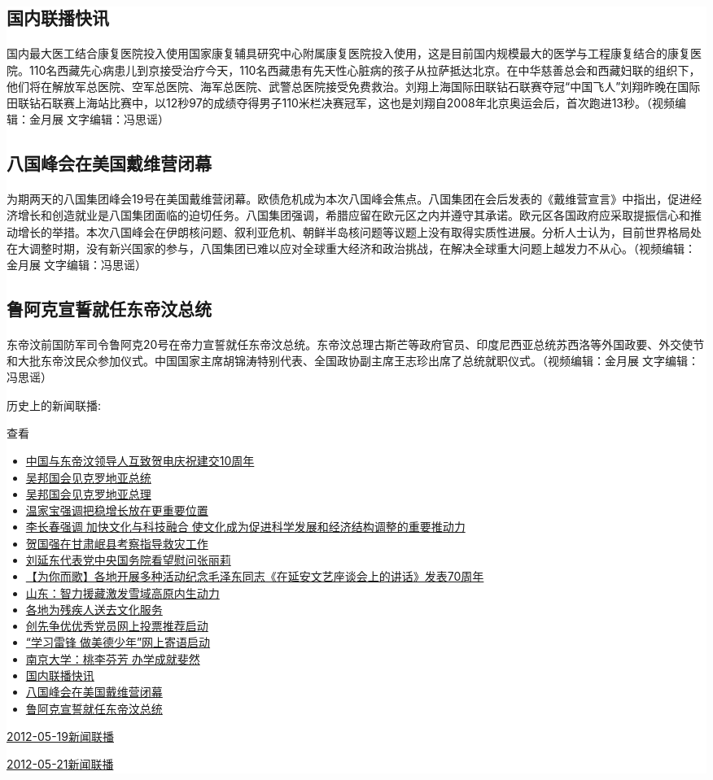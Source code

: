 ## 国内联播快讯


国内最大医工结合康复医院投入使用国家康复辅具研究中心附属康复医院投入使用，这是目前国内规模最大的医学与工程康复结合的康复医院。110名西藏先心病患儿到京接受治疗今天，110名西藏患有先天性心脏病的孩子从拉萨抵达北京。在中华慈善总会和西藏妇联的组织下，他们将在解放军总医院、空军总医院、海军总医院、武警总医院接受免费救治。刘翔上海国际田联钻石联赛夺冠“中国飞人”刘翔昨晚在国际田联钻石联赛上海站比赛中，以12秒97的成绩夺得男子110米栏决赛冠军，这也是刘翔自2008年北京奥运会后，首次跑进13秒。（视频编辑：金月展 文字编辑：冯思谣）


## 八国峰会在美国戴维营闭幕


为期两天的八国集团峰会19号在美国戴维营闭幕。欧债危机成为本次八国峰会焦点。八国集团在会后发表的《戴维营宣言》中指出，促进经济增长和创造就业是八国集团面临的迫切任务。八国集团强调，希腊应留在欧元区之内并遵守其承诺。欧元区各国政府应采取提振信心和推动增长的举措。本次八国峰会在伊朗核问题、叙利亚危机、朝鲜半岛核问题等议题上没有取得实质性进展。分析人士认为，目前世界格局处在大调整时期，没有新兴国家的参与，八国集团已难以应对全球重大经济和政治挑战，在解决全球重大问题上越发力不从心。（视频编辑：金月展 文字编辑：冯思谣）


## 鲁阿克宣誓就任东帝汶总统


东帝汶前国防军司令鲁阿克20号在帝力宣誓就任东帝汶总统。东帝汶总理古斯芒等政府官员、印度尼西亚总统苏西洛等外国政要、外交使节和大批东帝汶民众参加仪式。中国国家主席胡锦涛特别代表、全国政协副主席王志珍出席了总统就职仪式。（视频编辑：金月展 文字编辑：冯思谣）






历史上的新闻联播:

 查看
 

* [中国与东帝汶领导人互致贺电庆祝建交10周年](#中国与东帝汶领导人互致贺电庆祝建交10周年)
* [吴邦国会见克罗地亚总统](#吴邦国会见克罗地亚总统)
* [吴邦国会见克罗地亚总理](#吴邦国会见克罗地亚总理)
* [温家宝强调把稳增长放在更重要位置](#温家宝强调把稳增长放在更重要位置)
* [李长春强调 加快文化与科技融合 使文化成为促进科学发展和经济结构调整的重要推动力](#李长春强调-加快文化与科技融合-使文化成为促进科学发展和经济结构调整的重要推动力)
* [贺国强在甘肃岷县考察指导救灾工作](#贺国强在甘肃岷县考察指导救灾工作)
* [刘延东代表党中央国务院看望慰问张丽莉](#刘延东代表党中央国务院看望慰问张丽莉)
* [【为你而歌】各地开展多种活动纪念毛泽东同志《在延安文艺座谈会上的讲话》发表70周年](#【为你而歌】各地开展多种活动纪念毛泽东同志《在延安文艺座谈会上的讲话》发表70周年)
* [山东：智力援藏激发雪域高原内生动力](#山东：智力援藏激发雪域高原内生动力)
* [各地为残疾人送去文化服务](#各地为残疾人送去文化服务)
* [创先争优优秀党员网上投票推荐启动](#创先争优优秀党员网上投票推荐启动)
* [“学习雷锋 做美德少年”网上寄语启动](#“学习雷锋-做美德少年”网上寄语启动)
* [南京大学：桃李芬芳 办学成就斐然](#南京大学：桃李芬芳-办学成就斐然)
* [国内联播快讯](#国内联播快讯)
* [八国峰会在美国戴维营闭幕](#八国峰会在美国戴维营闭幕)
* [鲁阿克宣誓就任东帝汶总统](#鲁阿克宣誓就任东帝汶总统)






[2012-05-19新闻联播](/xinwenlianbo/20120519)


[2012-05-21新闻联播](/xinwenlianbo/20120521)



